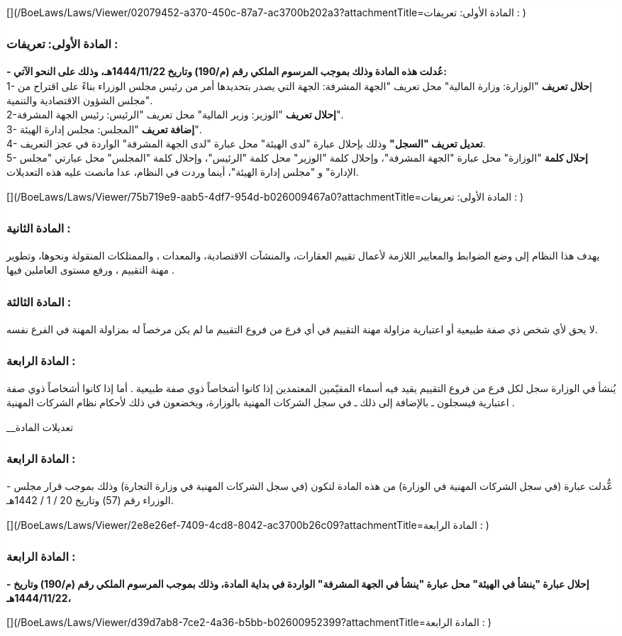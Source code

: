 [](/BoeLaws/Laws/Viewer/02079452-a370-450c-87a7-ac3700b202a3?attachmentTitle=المادة الأولى:  تعريفات : 
)

### المادة الأولى: تعريفات : 

**\- عُدلت هذه المادة وذلك بموجب المرسوم الملكي رقم (م/190) وتاريخ 1444/11/22هـ، وذلك على النحو الآتي:**  
1- إ**حلال تعريف** "الوزارة: وزارة المالية" محل تعريف "الجهة المشرفة: الجهة التي يصدر بتحديدها أمر من رئيس مجلس الوزراء بناءً على اقتراح من مجلس الشؤون الاقتصادية والتنمية".  
2-**إحلال تعريف** "الوزير: وزير المالية" محل تعريف "الرئيس: رئيس الجهة المشرفة".  
3- **إضافة تعريف** "المجلس: مجلس إدارة الهيئة".  
4- **تعديل تعريف "السجل"** وذلك بإحلال عبارة "لدى الهيئة" محل عبارة "لدى الجهة المشرفة" الواردة في عجز التعريف.  
5- **إحلال كلمة** "الوزارة" محل عبارة "الجهة المشرفة"، وإحلال كلمة "الوزير" محل كلمة "الرئيس"، وإحلال كلمة "المجلس" محل عبارتي "مجلس الإدارة" و "مجلس إدارة الهيئة"، أينما وردت في النظام، عدا مانصت عليه هذه التعديلات.

[](/BoeLaws/Laws/Viewer/75b719e9-aab5-4df7-954d-b026009467a0?attachmentTitle=المادة الأولى:  تعريفات : 
)

### المادة الثانية : 

يهدف هذا النظام إلى وضع الضوابط والمعايير اللازمة لأعمال تقييم العقارات، والمنشآت الاقتصادية، والمعدات ، والممتلكات المنقولة ونحوها، وتطوير مهنة التقييم ، ورفع مستوى العاملين فيها . 

### المادة الثالثة : 

لا يحق لأي شخص ذي صفة طبيعية أو اعتبارية مزاولة مهنة التقييم في أي فرع من فروع التقييم ما لم يكن مرخصاً له بمزاولة المهنة في الفرع نفسه. 

### المادة الرابعة : 

يُنشأ في الوزارة سجل لكل فرع من فروع التقييم يقيد فيه أسماء المقيّمين المعتمدين إذا كانوا أشخاصاً ذوي صفة طبيعية . أما إذا كانوا أشخاصاً ذوي صفة اعتبارية فيسجلون ـ بالإضافة إلى ذلك ـ في سجل الشركات المهنية بالوزارة، ويخضعون في ذلك لأحكام نظام الشركات المهنية . 

__تعديلات المادة

### المادة الرابعة : 

\- عُّدلت عبارة (في سجل الشركات المهنية في الوزارة) من هذه المادة لتكون (في سجل الشركات المهنية في وزارة التجارة) وذلك بموجب قرار مجلس الوزراء رقم (57) وتاريخ 20 / 1 / 1442هـ.

[](/BoeLaws/Laws/Viewer/2e8e26ef-7409-4cd8-8042-ac3700b26c09?attachmentTitle=المادة الرابعة : 
)

### المادة الرابعة : 

**\- إحلال عبارة "ينشأ في الهيئة" محل عبارة "ينشأ في الجهة المشرفة" الواردة في بداية المادة، وذلك بموجب المرسوم الملكي رقم (م/190) وتاريخ 1444/11/22هـ،**

[](/BoeLaws/Laws/Viewer/d39d7ab8-7ce2-4a36-b5bb-b02600952399?attachmentTitle=المادة الرابعة : 
)
